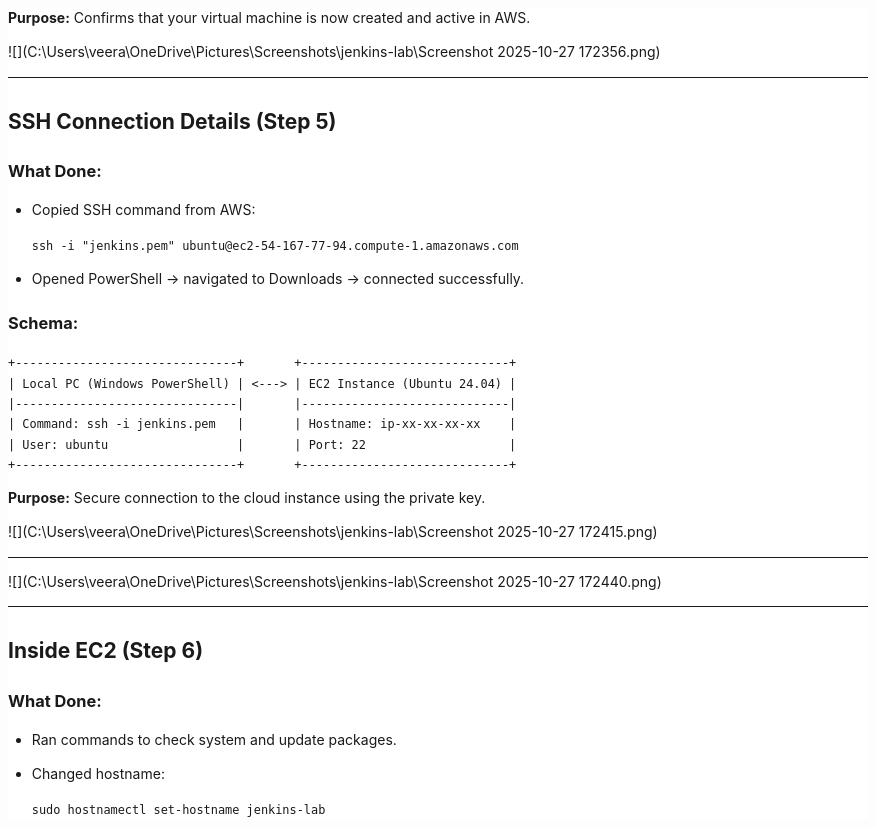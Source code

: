 **Purpose:**
 Confirms that your virtual machine is now created and active in AWS.

![](C:\Users\veera\OneDrive\Pictures\Screenshots\jenkins-lab\Screenshot 2025-10-27 172356.png)

----

##  **SSH Connection Details (Step 5)**

### **What Done:**

- Copied SSH command from AWS:

  ```
  ssh -i "jenkins.pem" ubuntu@ec2-54-167-77-94.compute-1.amazonaws.com
  ```

- Opened PowerShell → navigated to Downloads → connected successfully.

### **Schema:**

```
+-------------------------------+       +-----------------------------+
| Local PC (Windows PowerShell) | <---> | EC2 Instance (Ubuntu 24.04) |
|-------------------------------|       |-----------------------------|
| Command: ssh -i jenkins.pem   |       | Hostname: ip-xx-xx-xx-xx    |
| User: ubuntu                  |       | Port: 22                    |
+-------------------------------+       +-----------------------------+
```

**Purpose:**
 Secure connection to the cloud instance using the private key.

![](C:\Users\veera\OneDrive\Pictures\Screenshots\jenkins-lab\Screenshot 2025-10-27 172415.png)

----



![](C:\Users\veera\OneDrive\Pictures\Screenshots\jenkins-lab\Screenshot 2025-10-27 172440.png)

----

## **Inside EC2 (Step 6)**

### **What Done:**

- Ran commands to check system and update packages.

- Changed hostname:

  ```
  sudo hostnamectl set-hostname jenkins-lab
  ```
